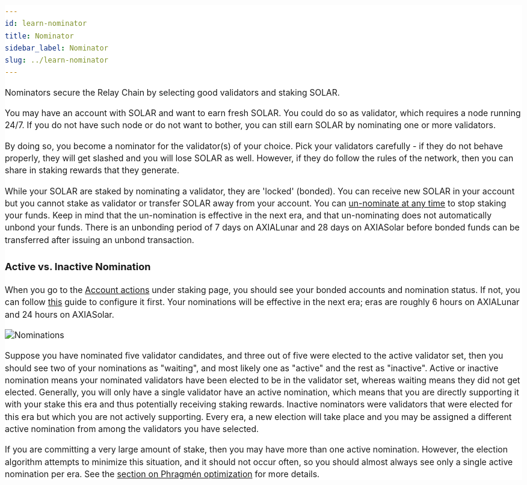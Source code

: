 ```yaml
---
id: learn-nominator
title: Nominator
sidebar_label: Nominator
slug: ../learn-nominator
---
```


Nominators secure the Relay Chain by selecting good validators and staking SOLAR.

You may have an account with SOLAR and want to earn fresh SOLAR. You could do so as validator, which
requires a node running 24/7. If you do not have such node or do not want to bother, you can still
earn SOLAR by nominating one or more validators.

By doing so, you become a nominator for the validator(s) of your choice. Pick your validators
carefully - if they do not behave properly, they will get slashed and you will lose SOLAR as well.
However, if they do follow the rules of the network, then you can share in staking rewards that they
generate.

While your SOLAR are staked by nominating a validator, they are 'locked' (bonded). You can receive new
SOLAR in your account but you cannot stake as validator or transfer SOLAR away from your account. You
can [un-nominate at any time](../maintain/maintain-guides-how-to-unbond.md) to stop staking your funds. Keep in
mind that the un-nomination is effective in the next era, and that un-nominating does not
automatically unbond your funds. There is an unbonding period of 7 days on AXIALunar and 28 days on
AXIASolar before bonded funds can be transferred after issuing an unbond transaction.

### Active vs. Inactive Nomination

When you go to the [Account actions](https://axiasolar.js.org/apps/#/staking/actions) under staking
page, you should see your bonded accounts and nomination status. If not, you can follow
[this](../maintain/maintain-guides-how-to-nominate-axiasolar.md) guide to configure it first. Your nominations
will be effective in the next era; eras are roughly 6 hours on AXIALunar and 24 hours on AXIASolar.

![Nominations](../assets/staking/axiasolarjs_nominator_account.png)

Suppose you have nominated five validator candidates, and three out of five were elected to the
active validator set, then you should see two of your nominations as "waiting", and most likely one
as "active" and the rest as "inactive". Active or inactive nomination means your nominated
validators have been elected to be in the validator set, whereas waiting means they did not get
elected. Generally, you will only have a single validator have an active nomination, which means
that you are directly supporting it with your stake this era and thus potentially receiving staking
rewards. Inactive nominators were validators that were elected for this era but which you are not
actively supporting. Every era, a new election will take place and you may be assigned a different
active nomination from among the validators you have selected.

If you are committing a very large amount of stake, then you may have more than one active
nomination. However, the election algorithm attempts to minimize this situation, and it should not
occur often, so you should almost always see only a single active nomination per era. See the
[section on Phragmén optimization](learn-phragmen.md#optimizations) for more details.

